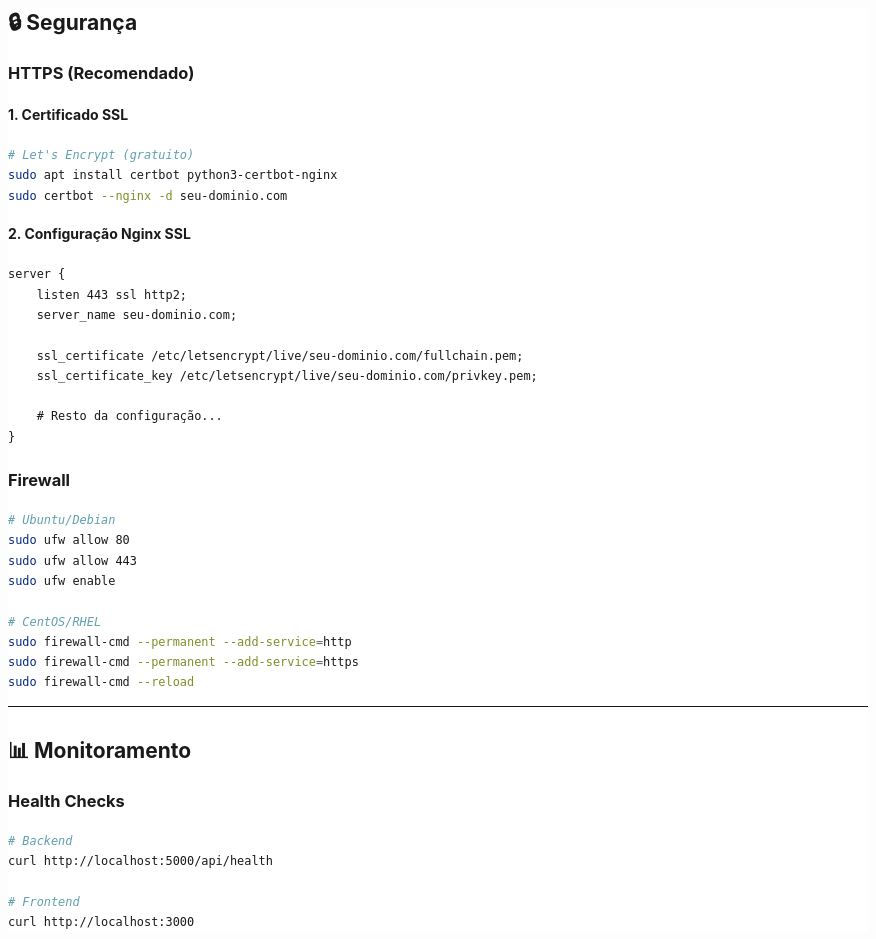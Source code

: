
## 🔒 Segurança

### HTTPS (Recomendado)

#### 1. Certificado SSL
```bash
# Let's Encrypt (gratuito)
sudo apt install certbot python3-certbot-nginx
sudo certbot --nginx -d seu-dominio.com
```

#### 2. Configuração Nginx SSL
```nginx
server {
    listen 443 ssl http2;
    server_name seu-dominio.com;
    
    ssl_certificate /etc/letsencrypt/live/seu-dominio.com/fullchain.pem;
    ssl_certificate_key /etc/letsencrypt/live/seu-dominio.com/privkey.pem;
    
    # Resto da configuração...
}
```

### Firewall
```bash
# Ubuntu/Debian
sudo ufw allow 80
sudo ufw allow 443
sudo ufw enable

# CentOS/RHEL
sudo firewall-cmd --permanent --add-service=http
sudo firewall-cmd --permanent --add-service=https
sudo firewall-cmd --reload
```

---

## 📊 Monitoramento

### Health Checks
```bash
# Backend
curl http://localhost:5000/api/health

# Frontend
curl http://localhost:3000
```
